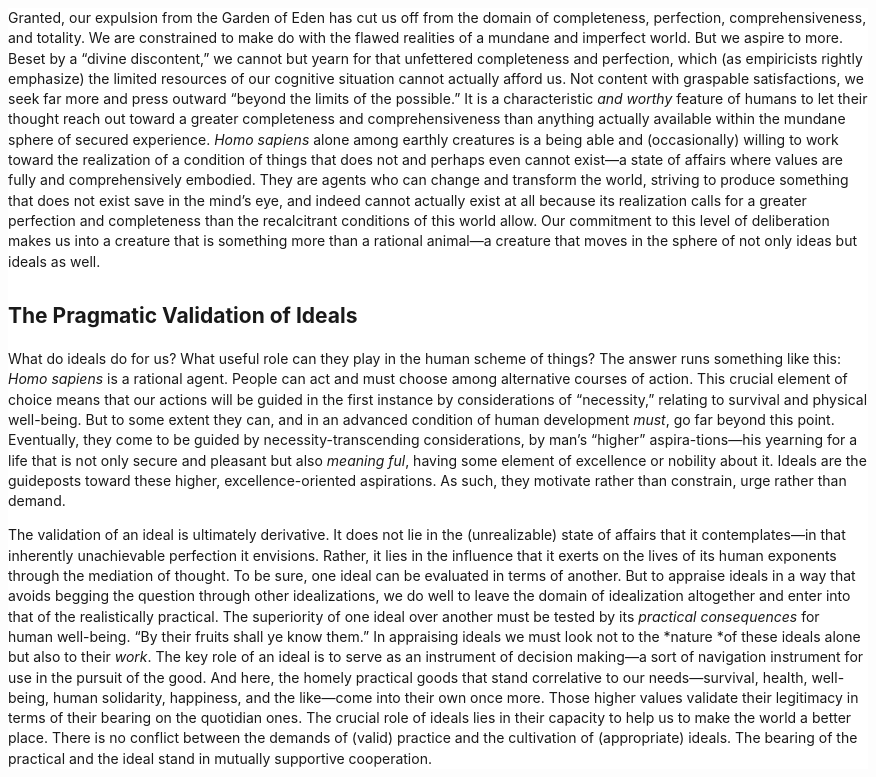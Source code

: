 Granted, our expulsion from the Garden of Eden has cut us off from the
domain of completeness, perfection, comprehensiveness, and totality. We
are constrained to make do with the flawed realities of a mundane and
imperfect world. But we aspire to more. Beset by a “divine discontent,”
we cannot but yearn for that unfettered completeness and perfection,
which (as empiricists rightly emphasize) the limited resources of our
cognitive situation cannot actually afford us. Not content with
graspable satisfactions, we seek far more and press outward “beyond the
limits of the possible.” It is a characteristic *and worthy* feature of humans to let
their thought reach out toward a greater completeness and
comprehensiveness than anything actually available within the mundane
sphere of secured experience. *Homo
sapiens* alone among earthly creatures is a being able and
(occasionally) willing to work toward the realization of a condition of
things that does not and perhaps even cannot exist—a state of affairs
where values are fully and comprehensively embodied. They are agents who
can change and transform the world, striving to produce something that
does not exist save in the mind’s eye, and indeed cannot actually exist
at all because its realization calls for a greater perfection and
completeness than the recalcitrant conditions of this world allow. Our
commitment to this level of deliberation makes us into a creature that
is something more than a rational animal—a creature that moves in the
sphere of not only ideas but ideals as well.

## The Pragmatic Validation of Ideals

What do ideals do for us? What useful role can they play in the human
scheme of things? The answer runs something like this: *Homo sapiens* is a rational agent.
People can act and must choose among alternative courses of action. This
crucial element of choice means that our actions will be guided in the
first instance by considerations of “necessity,” relating to survival
and physical well-being. But to some extent they can, and in an advanced
condition of human development *must*, go far beyond this point.
Eventually, they come to be guided by necessity-transcending
considerations, by man’s “higher” aspira-tions—his yearning for a life
that is not only secure and pleasant but also *meaning ful*, having some element of
excellence or nobility about it. Ideals are the guideposts toward these
higher, excellence-oriented aspirations. As such, they motivate rather
than constrain, urge rather than demand.

The validation of an ideal is ultimately derivative. It does not lie in
the (unrealizable) state of affairs that it contemplates—in that
inherently unachievable perfection it envisions. Rather, it lies in the
influence that it exerts on the lives of its human exponents through the
mediation of thought. To be sure, one ideal can be evaluated in terms of
another. But to appraise ideals in a way that avoids begging the
question through other idealizations, we do well to leave the domain of
idealization altogether and enter into that of the realistically
practical. The superiority of one ideal over another must be tested by
its *practical consequences* for
human well-being. “By their fruits shall ye know them.” In appraising
ideals we must look not to the *nature
*of these ideals alone but also to their *work*. The key role of an ideal is to
serve as an instrument of decision making—a sort of navigation
instrument for use in the pursuit of the good. And here, the homely
practical goods that stand correlative to our needs—survival, health,
well-being, human solidarity, happiness, and the like—come into their
own once more. Those higher values validate their legitimacy in terms of
their bearing on the quotidian ones. The crucial role of ideals lies in
their capacity to help us to make the world a better place. There is no
conflict between the demands of (valid) practice and the cultivation of
(appropriate) ideals. The bearing of the practical and the ideal stand
in mutually supportive cooperation.

